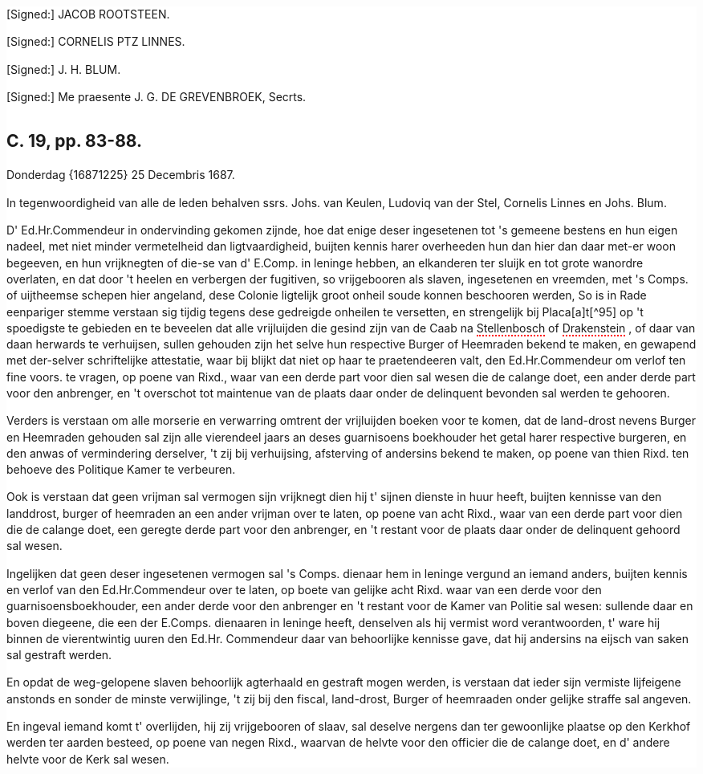 [Signed:] JACOB ROOTSTEEN.

[Signed:] CORNELIS PTZ LINNES.

[Signed:] J. H. BLUM.

[Signed:] Me praesente J. G. DE GREVENBROEK, Secrts.

## C. 19, pp. 83-88.

Donderdag {16871225} 25 Decembris 1687.

In tegenwoordigheid van alle de leden behalven ssrs. Johs. van Keulen, Ludoviq van der Stel, Cornelis Linnes en Johs. Blum.

D' Ed.Hr.Commendeur in ondervinding gekomen zijnde, hoe dat enige deser ingesetenen tot 's gemeene bestens en hun eigen nadeel, met niet minder vermetelheid dan ligtvaardigheid, buijten kennis harer overheeden hun dan hier dan daar met-er woon begeeven, en hun vrijknegten of die-se van d' E.Comp. in leninge hebben, an elkanderen ter sluijk en tot grote wanordre overlaten, en dat door 't heelen en verbergen der fugitiven, so vrijgebooren als slaven, ingesetenen en vreemden, met 's Comps. of uijtheemse schepen hier angeland, dese Colonie ligtelijk groot onheil soude konnen beschooren werden, So is in Rade eenpariger stemme verstaan sig tijdig tegens dese gedreigde onheilen te versetten, en strengelijk bij Placa[a]t[^95] op 't spoedigste te gebieden en te beveelen dat alle vrijluijden die gesind zijn van de Caab na <span style="border-bottom: 2px dotted #FF0000;">Stellenbosch</span> of <span style="border-bottom: 2px dotted #FF0000;">Drakenstein</span> , of daar van daan herwards te verhuijsen, sullen gehouden zijn het selve hun respective Burger of Heemraden bekend te maken, en gewapend met der-selver schriftelijke attestatie, waar bij blijkt dat niet op haar te praetendeeren valt, den Ed.Hr.Commendeur om verlof ten fine voors. te vragen, op poene van Rixd., waar van een derde part voor dien sal wesen die de calange doet, een ander derde part voor den anbrenger, en 't overschot tot maintenue van de plaats daar onder de delinquent bevonden sal werden te gehooren.

Verders is verstaan om alle morserie en verwarring omtrent der vrijluijden boeken voor te komen, dat de land-drost nevens Burger en Heemraden gehouden sal zijn alle vierendeel jaars an deses guarnisoens boekhouder het getal harer respective burgeren, en den anwas of vermindering derselver, 't zij bij verhuijsing, afsterving of andersins bekend te maken, op poene van thien Rixd. ten behoeve des Politique Kamer te verbeuren.

Ook is verstaan dat geen vrijman sal vermogen sijn vrijknegt dien hij t' sijnen dienste in huur heeft, buijten kennisse van den landdrost, burger of heemraden an een ander vrijman over te laten, op poene van acht Rixd., waar van een derde part voor dien die de calange doet, een geregte derde part voor den anbrenger, en 't restant voor de plaats daar onder de delinquent gehoord sal wesen.

Ingelijken dat geen deser ingesetenen vermogen sal 's Comps. dienaar hem in leninge vergund an iemand anders, buijten kennis en verlof van den Ed.Hr.Commendeur over te laten, op boete van gelijke acht Rixd. waar van een derde voor den guarnisoensboekhouder, een ander derde voor den anbrenger en 't restant voor de Kamer van Politie sal wesen: sullende daar en boven diegeene, die een der E.Comps. dienaaren in leninge heeft, denselven als hij vermist word verantwoorden, t' ware hij binnen de vierentwintig uuren den Ed.Hr. Commendeur daar van behoorlijke kennisse gave, dat hij andersins na eijsch van saken sal gestraft werden.

En opdat de weg-gelopene slaven behoorlijk agterhaald en gestraft mogen werden, is verstaan dat ieder sijn vermiste lijfeigene anstonds en sonder de minste verwijlinge, 't zij bij den fiscal, land-drost, Burger of heemraaden onder gelijke straffe sal angeven.

En ingeval iemand komt t' overlijden, hij zij vrijgebooren of slaav, sal deselve nergens dan ter gewoonlijke plaatse op den Kerkhof werden ter aarden besteed, op poene van negen Rixd., waarvan de helvte voor den officier die de calange doet, en d' andere helvte voor de Kerk sal wesen.
